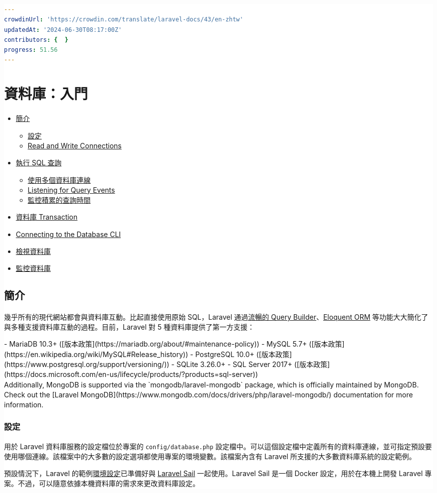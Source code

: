 ```yaml
---
crowdinUrl: 'https://crowdin.com/translate/laravel-docs/43/en-zhtw'
updatedAt: '2024-06-30T08:17:00Z'
contributors: {  }
progress: 51.56
---
```


# 資料庫：入門

- [簡介](#introduction)
  - [設定](#configuration)
  - [Read and Write Connections](#read-and-write-connections)
  
- [執行 SQL 查詢](#running-queries)
  - [使用多個資料庫連線](#using-multiple-database-connections)
  - [Listening for Query Events](#listening-for-query-events)
  - [監控積累的查詢時間](#monitoring-cumulative-query-time)
  
- [資料庫 Transaction](#database-transactions)
- [Connecting to the Database CLI](#connecting-to-the-database-cli)
- [檢視資料庫](#inspecting-your-databases)
- [監控資料庫](#monitoring-your-databases)

<a name="introduction"></a>

## 簡介

幾乎所有的現代網站都會與資料庫互動。比起直接使用原始 SQL，Laravel 通過[流暢的 Query Builder](/docs/{{version}}/queries)、[Eloquent ORM](/docs/{{version}}/eloquent) 等功能大大簡化了與多種支援資料庫互動的過程。目前，Laravel 對 5 種資料庫提供了第一方支援：

<div class="content-list" markdown="1">
- MariaDB 10.3+ ([版本政策](https://mariadb.org/about/#maintenance-policy))
- MySQL 5.7+ ([版本政策](https://en.wikipedia.org/wiki/MySQL#Release_history))
- PostgreSQL 10.0+ ([版本政策](https://www.postgresql.org/support/versioning/))
- SQLite 3.26.0+
- SQL Server 2017+ ([版本政策](https://docs.microsoft.com/en-us/lifecycle/products/?products=sql-server))

</div>
Additionally, MongoDB is supported via the `mongodb/laravel-mongodb` package, which is officially maintained by MongoDB. Check out the [Laravel MongoDB](https://www.mongodb.com/docs/drivers/php/laravel-mongodb/) documentation for more information.

<a name="configuration"></a>

### 設定

用於 Laravel 資料庫服務的設定檔位於專案的 `config/database.php` 設定檔中。可以這個設定檔中定義所有的資料庫連線，並可指定預設要使用哪個連線。該檔案中的大多數的設定選項都使用專案的環境變數。該檔案內含有 Laravel 所支援的大多數資料庫系統的設定範例。

預設情況下，Laravel 的範例[環境設定](/docs/{{version}}/configuration#environment-configuration)已準備好與 [Laravel Sail](/docs/{{version}}/sail) 一起使用。Laravel Sail 是一個 Docker 設定，用於在本機上開發 Laravel 專案。不過，可以隨意依據本機資料庫的需求來更改資料庫設定。
